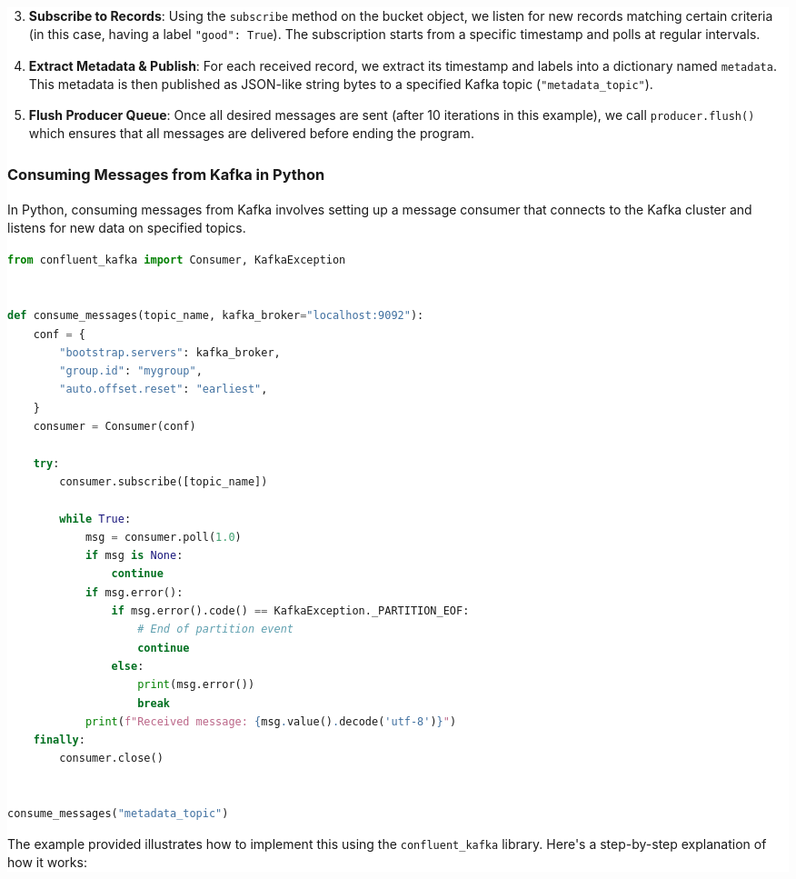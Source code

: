 3. **Subscribe to Records**: Using the `subscribe` method on the bucket object, we listen for new records matching certain criteria (in this case, having a label `"good": True`). The subscription starts from a specific timestamp and polls at regular intervals.

4. **Extract Metadata & Publish**: For each received record, we extract its timestamp and labels into a dictionary named `metadata`. This metadata is then published as JSON-like string bytes to a specified Kafka topic (`"metadata_topic"`).

5. **Flush Producer Queue**: Once all desired messages are sent (after 10 iterations in this example), we call `producer.flush()` which ensures that all messages are delivered before ending the program.




### Consuming Messages from Kafka in Python
In Python, consuming messages from Kafka involves setting up a message consumer that connects to the Kafka cluster and listens for new data on specified topics.

```python
from confluent_kafka import Consumer, KafkaException


def consume_messages(topic_name, kafka_broker="localhost:9092"):
    conf = {
        "bootstrap.servers": kafka_broker,
        "group.id": "mygroup",
        "auto.offset.reset": "earliest",
    }
    consumer = Consumer(conf)

    try:
        consumer.subscribe([topic_name])

        while True:
            msg = consumer.poll(1.0)
            if msg is None:
                continue
            if msg.error():
                if msg.error().code() == KafkaException._PARTITION_EOF:
                    # End of partition event
                    continue
                else:
                    print(msg.error())
                    break
            print(f"Received message: {msg.value().decode('utf-8')}")
    finally:
        consumer.close()


consume_messages("metadata_topic")
```

The example provided illustrates how to implement this using the `confluent_kafka` library. Here's a step-by-step explanation of how it works:
